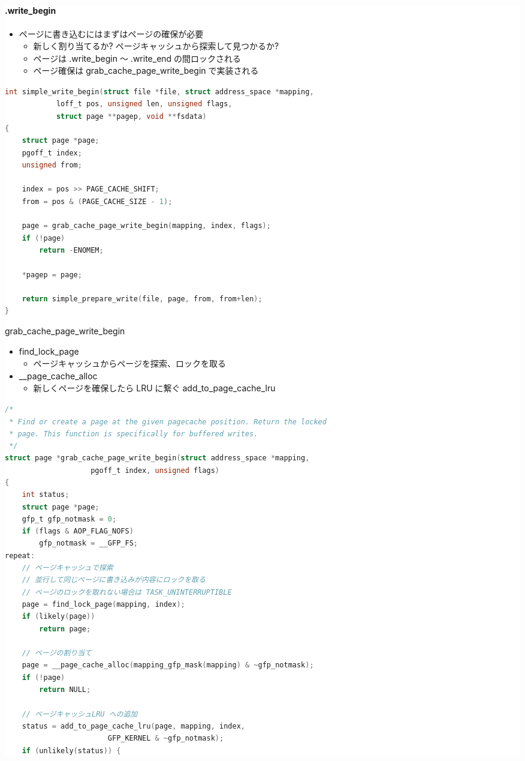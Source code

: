 #### .write_begin

 * ページに書き込むにはまずはページの確保が必要
   * 新しく割り当てるか? ページキャッシュから探索して見つかるか?
   * ページは .write_begin 〜 .write_end の間ロックされる
   * ページ確保は grab_cache_page_write_begin で実装される

```c
int simple_write_begin(struct file *file, struct address_space *mapping,
			loff_t pos, unsigned len, unsigned flags,
			struct page **pagep, void **fsdata)
{
	struct page *page;
	pgoff_t index;
	unsigned from;

	index = pos >> PAGE_CACHE_SHIFT;
	from = pos & (PAGE_CACHE_SIZE - 1);

	page = grab_cache_page_write_begin(mapping, index, flags);
	if (!page)
		return -ENOMEM;

	*pagep = page;

	return simple_prepare_write(file, page, from, from+len);
}
```

grab_cache_page_write_begin

 * find_lock_page
   * ページキャッシュからページを探索、ロックを取る
 * __page_cache_alloc
   * 新しくページを確保したら LRU に繋ぐ add_to_page_cache_lru

```c
/*
 * Find or create a page at the given pagecache position. Return the locked
 * page. This function is specifically for buffered writes.
 */
struct page *grab_cache_page_write_begin(struct address_space *mapping,
					pgoff_t index, unsigned flags)
{
	int status;
	struct page *page;
	gfp_t gfp_notmask = 0;
	if (flags & AOP_FLAG_NOFS)
		gfp_notmask = __GFP_FS;
repeat:
    // ページキャッシュで探索
    // 並行して同じページに書き込みが内容にロックを取る
    // ページのロックを取れない場合は TASK_UNINTERRUPTIBLE
	page = find_lock_page(mapping, index);
	if (likely(page))
		return page;

    // ページの割り当て
	page = __page_cache_alloc(mapping_gfp_mask(mapping) & ~gfp_notmask);
	if (!page)
		return NULL;

    // ページキャッシュLRU への追加
	status = add_to_page_cache_lru(page, mapping, index,
						GFP_KERNEL & ~gfp_notmask);
	if (unlikely(status)) {
```